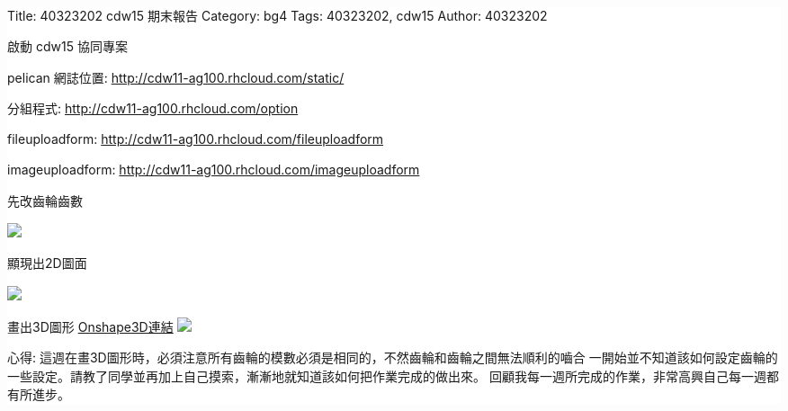 Title: 40323202 cdw15 期末報告
Category: bg4
Tags: 40323202, cdw15
Author: 40323202


啟動 cdw15 協同專案



pelican 網誌位置: <a href="http://cdw11-ag100.rhcloud.com/static/">http://cdw11-ag100.rhcloud.com/static/</a>

分組程式: <a href="http://cdw11-ag100.rhcloud.com/option">http://cdw11-ag100.rhcloud.com/option</a>

fileuploadform: <a href="http://cdw11-ag100.rhcloud.com/fileuploadform">http://cdw11-ag100.rhcloud.com/fileuploadform</a>

imageuploadform: <a href="http://cdw11-ag100.rhcloud.com/imageuploadform">http://cdw11-ag100.rhcloud.com/imageuploadform</a>



先改齒輪齒數

<img src="http://i.imgur.com/ZLOAufS.png" width="60%" />


 
 顯現出2D圖面

<img src="http://i.imgur.com/HHeAGcM.png" width="60%" />


畫出3D圖形
<a href="https://cad.onshape.com/documents/b4b847a1cdd97670243a601b/w/fe9aee484541da87eab1faa3/e/0844902f8bc38209ff06aeb1">Onshape3D連結</a>
<img src="http://i.imgur.com/fAcf7TF.png" width="60%" />



心得:
這週在畫3D圖形時，必須注意所有齒輪的模數必須是相同的，不然齒輪和齒輪之間無法順利的嚙合
一開始並不知道該如何設定齒輪的一些設定。請教了同學並再加上自己摸索，漸漸地就知道該如何把作業完成的做出來。
回顧我每一週所完成的作業，非常高興自己每一週都有所進步。
